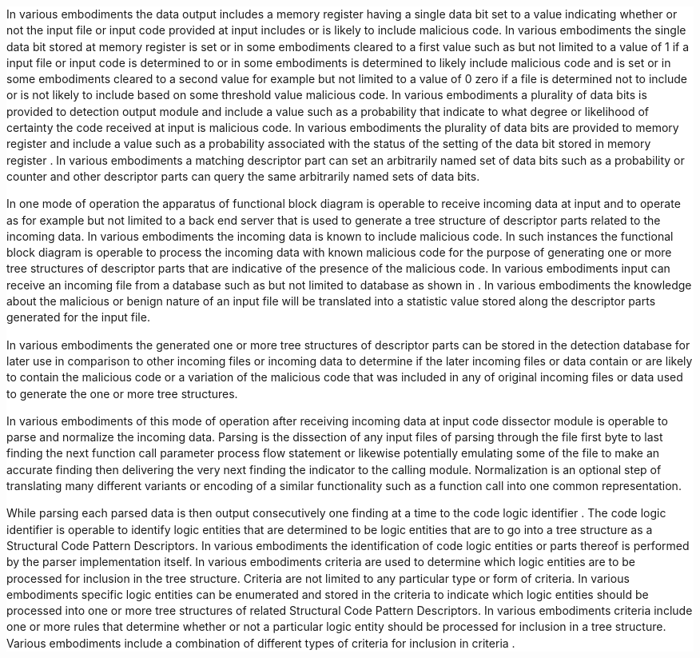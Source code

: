 In various embodiments the data output includes a memory register having a single data bit set to a value indicating whether or not the input file or input code provided at input includes or is likely to include malicious code. In various embodiments the single data bit stored at memory register is set or in some embodiments cleared to a first value such as but not limited to a value of 1 if a input file or input code is determined to or in some embodiments is determined to likely include malicious code and is set or in some embodiments cleared to a second value for example but not limited to a value of 0 zero if a file is determined not to include or is not likely to include based on some threshold value malicious code. In various embodiments a plurality of data bits is provided to detection output module and include a value such as a probability that indicate to what degree or likelihood of certainty the code received at input is malicious code. In various embodiments the plurality of data bits are provided to memory register and include a value such as a probability associated with the status of the setting of the data bit stored in memory register . In various embodiments a matching descriptor part can set an arbitrarily named set of data bits such as a probability or counter and other descriptor parts can query the same arbitrarily named sets of data bits.

In one mode of operation the apparatus of functional block diagram is operable to receive incoming data at input and to operate as for example but not limited to a back end server that is used to generate a tree structure of descriptor parts related to the incoming data. In various embodiments the incoming data is known to include malicious code. In such instances the functional block diagram is operable to process the incoming data with known malicious code for the purpose of generating one or more tree structures of descriptor parts that are indicative of the presence of the malicious code. In various embodiments input can receive an incoming file from a database such as but not limited to database as shown in . In various embodiments the knowledge about the malicious or benign nature of an input file will be translated into a statistic value stored along the descriptor parts generated for the input file.

In various embodiments the generated one or more tree structures of descriptor parts can be stored in the detection database for later use in comparison to other incoming files or incoming data to determine if the later incoming files or data contain or are likely to contain the malicious code or a variation of the malicious code that was included in any of original incoming files or data used to generate the one or more tree structures.

In various embodiments of this mode of operation after receiving incoming data at input code dissector module is operable to parse and normalize the incoming data. Parsing is the dissection of any input files of parsing through the file first byte to last finding the next function call parameter process flow statement or likewise potentially emulating some of the file to make an accurate finding then delivering the very next finding the indicator to the calling module. Normalization is an optional step of translating many different variants or encoding of a similar functionality such as a function call into one common representation.

While parsing each parsed data is then output consecutively one finding at a time to the code logic identifier . The code logic identifier is operable to identify logic entities that are determined to be logic entities that are to go into a tree structure as a Structural Code Pattern Descriptors. In various embodiments the identification of code logic entities or parts thereof is performed by the parser implementation itself. In various embodiments criteria are used to determine which logic entities are to be processed for inclusion in the tree structure. Criteria are not limited to any particular type or form of criteria. In various embodiments specific logic entities can be enumerated and stored in the criteria to indicate which logic entities should be processed into one or more tree structures of related Structural Code Pattern Descriptors. In various embodiments criteria include one or more rules that determine whether or not a particular logic entity should be processed for inclusion in a tree structure. Various embodiments include a combination of different types of criteria for inclusion in criteria .
